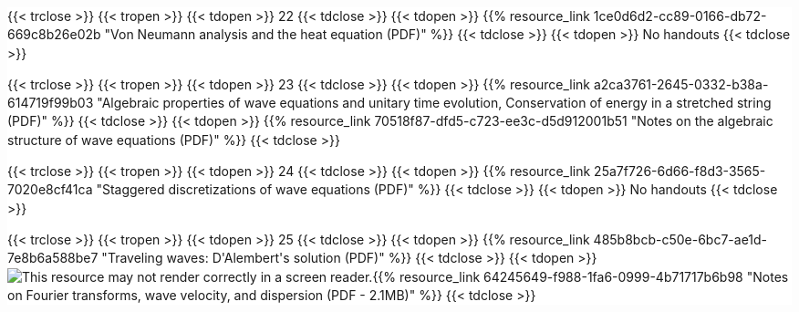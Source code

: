 {{< trclose >}}
{{< tropen >}}
{{< tdopen >}}
22
{{< tdclose >}}
{{< tdopen >}}
{{% resource_link 1ce0d6d2-cc89-0166-db72-669c8b26e02b "Von Neumann analysis and the heat equation (PDF)" %}}
{{< tdclose >}}
{{< tdopen >}}
No handouts
{{< tdclose >}}

{{< trclose >}}
{{< tropen >}}
{{< tdopen >}}
23
{{< tdclose >}}
{{< tdopen >}}
{{% resource_link a2ca3761-2645-0332-b38a-614719f99b03 "Algebraic properties of wave equations and unitary time evolution, Conservation of energy in a stretched string (PDF)" %}}
{{< tdclose >}}
{{< tdopen >}}
{{% resource_link 70518f87-dfd5-c723-ee3c-d5d912001b51 "Notes on the algebraic structure of wave equations (PDF)" %}}
{{< tdclose >}}

{{< trclose >}}
{{< tropen >}}
{{< tdopen >}}
24
{{< tdclose >}}
{{< tdopen >}}
{{% resource_link 25a7f726-6d66-f8d3-3565-7020e8cf41ca "Staggered discretizations of wave equations (PDF)" %}}
{{< tdclose >}}
{{< tdopen >}}
No handouts
{{< tdclose >}}

{{< trclose >}}
{{< tropen >}}
{{< tdopen >}}
25
{{< tdclose >}}
{{< tdopen >}}
{{% resource_link 485b8bcb-c50e-6bc7-ae1d-7e8b6a588be7 "Traveling waves: D'Alembert's solution (PDF)" %}}
{{< tdclose >}}
{{< tdopen >}}
![This resource may not render correctly in a screen reader.](/images/inacessible.gif){{% resource_link 64245649-f988-1fa6-0999-4b71717b6b98 "Notes on Fourier transforms, wave velocity, and dispersion (PDF - 2.1MB)" %}}
{{< tdclose >}}
